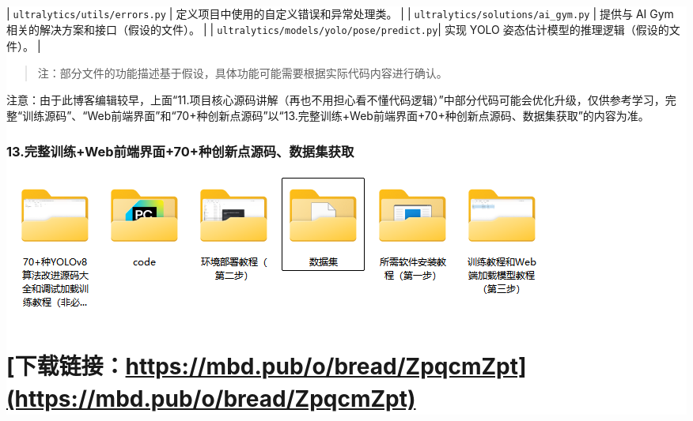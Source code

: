 | `ultralytics/utils/errors.py`            | 定义项目中使用的自定义错误和异常处理类。                  |
| `ultralytics/solutions/ai_gym.py`       | 提供与 AI Gym 相关的解决方案和接口（假设的文件）。         |
| `ultralytics/models/yolo/pose/predict.py`| 实现 YOLO 姿态估计模型的推理逻辑（假设的文件）。           |

> 注：部分文件的功能描述基于假设，具体功能可能需要根据实际代码内容进行确认。

注意：由于此博客编辑较早，上面“11.项目核心源码讲解（再也不用担心看不懂代码逻辑）”中部分代码可能会优化升级，仅供参考学习，完整“训练源码”、“Web前端界面”和“70+种创新点源码”以“13.完整训练+Web前端界面+70+种创新点源码、数据集获取”的内容为准。

### 13.完整训练+Web前端界面+70+种创新点源码、数据集获取

![19.png](19.png)


# [下载链接：https://mbd.pub/o/bread/ZpqcmZpt](https://mbd.pub/o/bread/ZpqcmZpt)